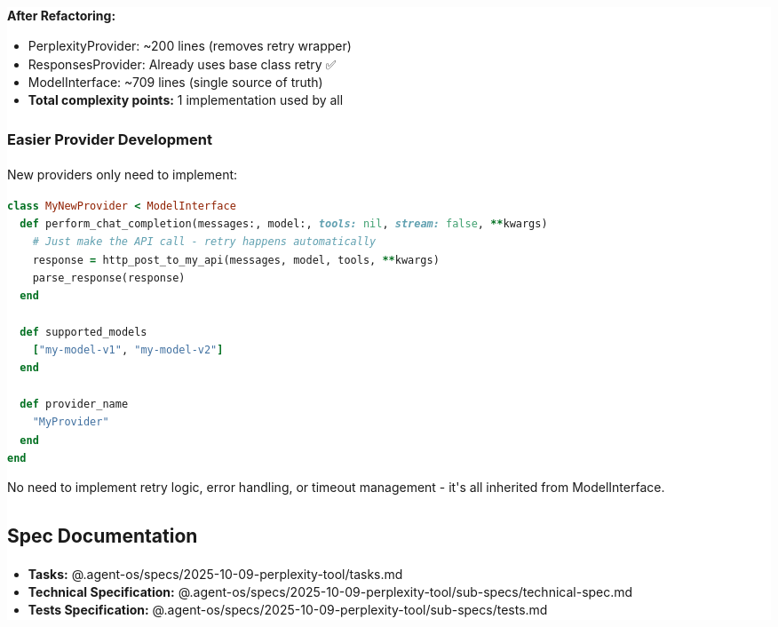 **After Refactoring:**
- PerplexityProvider: ~200 lines (removes retry wrapper)
- ResponsesProvider: Already uses base class retry ✅
- ModelInterface: ~709 lines (single source of truth)
- **Total complexity points:** 1 implementation used by all

### Easier Provider Development

New providers only need to implement:
```ruby
class MyNewProvider < ModelInterface
  def perform_chat_completion(messages:, model:, tools: nil, stream: false, **kwargs)
    # Just make the API call - retry happens automatically
    response = http_post_to_my_api(messages, model, tools, **kwargs)
    parse_response(response)
  end

  def supported_models
    ["my-model-v1", "my-model-v2"]
  end

  def provider_name
    "MyProvider"
  end
end
```

No need to implement retry logic, error handling, or timeout management - it's all inherited from ModelInterface.

## Spec Documentation

- **Tasks:** @.agent-os/specs/2025-10-09-perplexity-tool/tasks.md
- **Technical Specification:** @.agent-os/specs/2025-10-09-perplexity-tool/sub-specs/technical-spec.md
- **Tests Specification:** @.agent-os/specs/2025-10-09-perplexity-tool/sub-specs/tests.md
